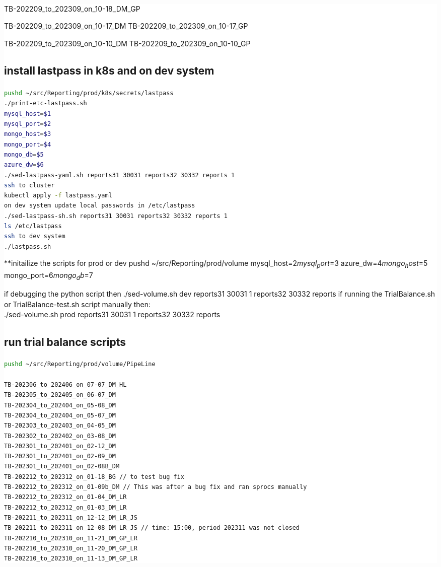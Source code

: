 TB-202209_to_202309_on_10-18_DM_GP

TB-202209_to_202309_on_10-17_DM
TB-202209_to_202309_on_10-17_GP

TB-202209_to_202309_on_10-10_DM
TB-202209_to_202309_on_10-10_GP

## install lastpass in k8s and on dev system

```bash
pushd ~/src/Reporting/prod/k8s/secrets/lastpass
./print-etc-lastpass.sh
mysql_host=$1
mysql_port=$2
mongo_host=$3
mongo_port=$4
mongo_db=$5
azure_dw=$6
./sed-lastpass-yaml.sh reports31 30031 reports32 30332 reports 1
ssh to cluster
kubectl apply -f lastpass.yaml
on dev system update local passwords in /etc/lastpass
./sed-lastpass-sh.sh reports31 30031 reports32 30332 reports 1
ls /etc/lastpass
ssh to dev system
./lastpass.sh
```

**initailize the scripts for prod or dev
pushd ~/src/Reporting/prod/volume
mysql_host=$2
mysql_port=$3
azure_dw=$4
mongo_host=$5
mongo_port=$6
mongo_db=$7

if debugging the python script then
./sed-volume.sh dev reports31 30031 1 reports32 30332 reports
if running the TrialBalance.sh or TrialBalance-test.sh script manually then:  
./sed-volume.sh prod reports31 30031 1 reports32 30332 reports

## run trial balance scripts

```bash
pushd ~/src/Reporting/prod/volume/PipeLine

TB-202306_to_202406_on_07-07_DM_HL
TB-202305_to_202405_on_06-07_DM
TB-202304_to_202404_on_05-08_DM
TB-202304_to_202404_on_05-07_DM
TB-202303_to_202403_on_04-05_DM
TB-202302_to_202402_on_03-08_DM
TB-202301_to_202401_on_02-12_DM
TB-202301_to_202401_on_02-09_DM
TB-202301_to_202401_on_02-08B_DM
TB-202212_to_202312_on_01-18_BG // to test bug fix
TB-202212_to_202312_on_01-09b_DM // This was after a bug fix and ran sprocs manually
TB-202212_to_202312_on_01-04_DM_LR
TB-202212_to_202312_on_01-03_DM_LR
TB-202211_to_202311_on_12-12_DM_LR_JS
TB-202211_to_202311_on_12-08_DM_LR_JS // time: 15:00, period 202311 was not closed
TB-202210_to_202310_on_11-21_DM_GP_LR
TB-202210_to_202310_on_11-20_DM_GP_LR
TB-202210_to_202310_on_11-13_DM_GP_LR
```
